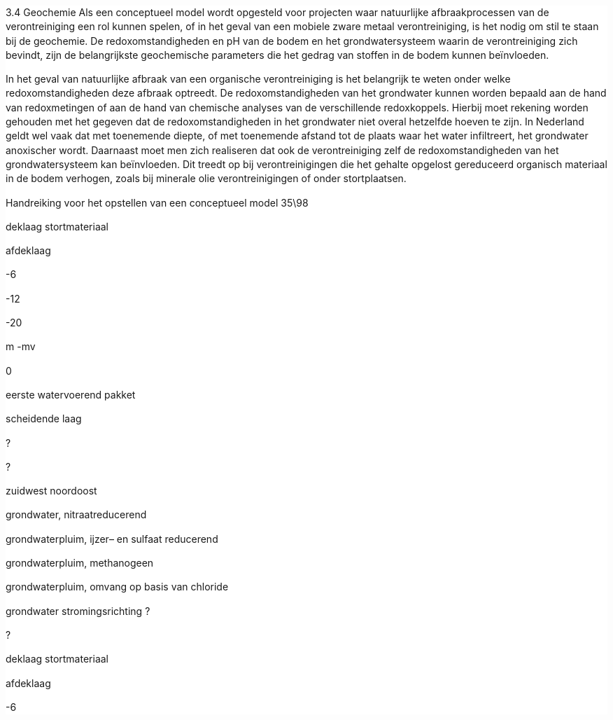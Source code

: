  3.4 Geochemie Als een conceptueel model wordt opgesteld voor projecten waar natuurlijke afbraakprocessen van de verontreiniging een rol kunnen spelen, of in het geval van een mobiele zware metaal verontreiniging, is het nodig om stil te staan bij de geochemie. De redoxomstandigheden en pH van de bodem en het grondwatersysteem waarin de verontreiniging zich bevindt, zijn de belangrijkste geochemische parameters die het gedrag van stoffen in de bodem kunnen beïnvloeden. 

 In het geval van natuurlijke afbraak van een organische verontreiniging is het belangrijk te weten onder welke redoxomstandigheden deze afbraak optreedt. De redoxomstandigheden van het grondwater kunnen worden bepaald aan de hand van redoxmetingen of aan de hand van chemische analyses van de verschillende redoxkoppels. Hierbij moet rekening worden gehouden met het gegeven dat de redoxomstandigheden in het grondwater niet overal hetzelfde hoeven te zijn. In Nederland geldt wel vaak dat met toenemende diepte, of met toenemende afstand tot de plaats waar het water infiltreert, het grondwater anoxischer wordt. Daarnaast moet men zich realiseren dat ook de verontreiniging zelf de redoxomstandigheden van het grondwatersysteem kan beïnvloeden. Dit treedt op bij verontreinigingen die het gehalte opgelost gereduceerd organisch materiaal in de bodem verhogen, zoals bij minerale olie verontreinigingen of onder stortplaatsen. 


 Handreiking voor het opstellen van een conceptueel model 35\98 

 deklaag stortmateriaal 

 afdeklaag 

 -6 

 -12 

 -20 

 m -mv 

 0 

 eerste watervoerend pakket 

 scheidende laag 

? 

? 

 zuidwest noordoost 

 grondwater, nitraatreducerend 

 grondwaterpluim, ijzer– en sulfaat reducerend 

 grondwaterpluim, methanogeen 

 grondwaterpluim, omvang op basis van chloride 

 grondwater stromingsrichting ? 

? 

 deklaag stortmateriaal 

 afdeklaag 

 -6 

